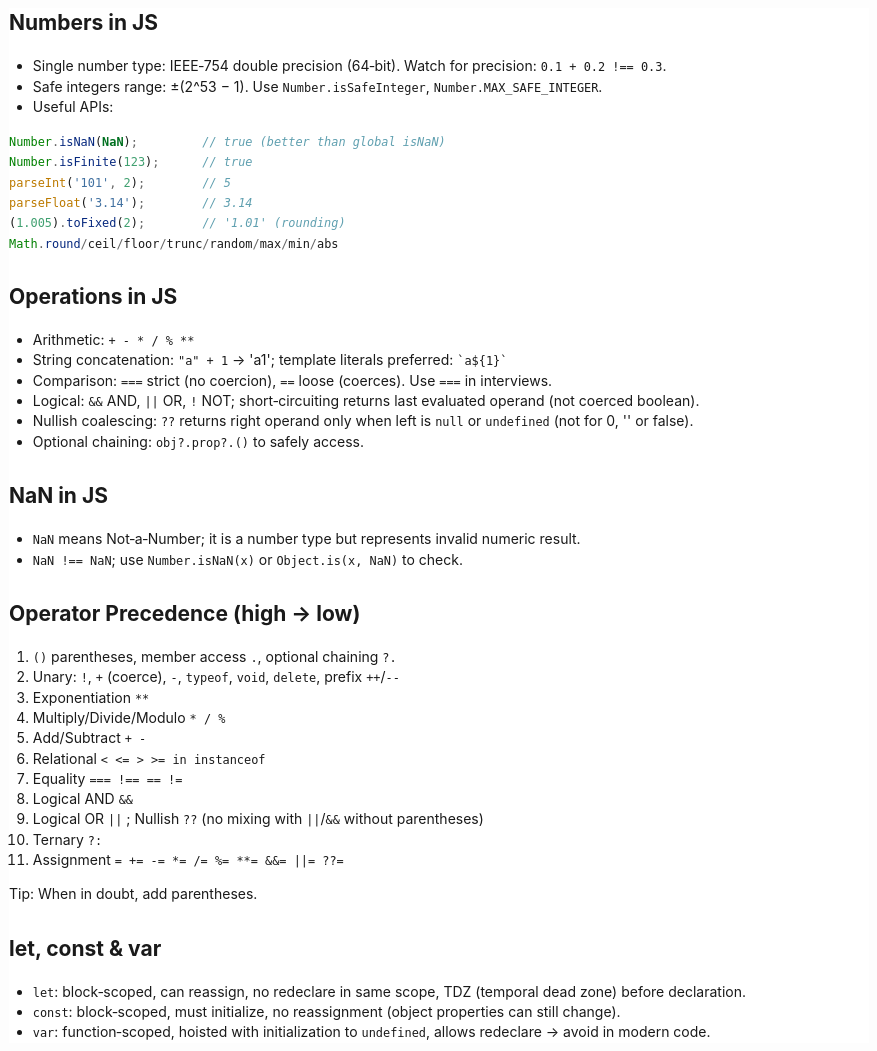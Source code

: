 ## Numbers in JS

- Single number type: IEEE‑754 double precision (64‑bit). Watch for precision: `0.1 + 0.2 !== 0.3`.
- Safe integers range: ±(2^53 − 1). Use `Number.isSafeInteger`, `Number.MAX_SAFE_INTEGER`.
- Useful APIs:

```js
Number.isNaN(NaN);         // true (better than global isNaN)
Number.isFinite(123);      // true
parseInt('101', 2);        // 5
parseFloat('3.14');        // 3.14
(1.005).toFixed(2);        // '1.01' (rounding)
Math.round/ceil/floor/trunc/random/max/min/abs
```

## Operations in JS

- Arithmetic: `+ - * / % **`
- String concatenation: `"a" + 1` -> 'a1'; template literals preferred: `` `a${1}` ``
- Comparison: `===` strict (no coercion), `==` loose (coerces). Use `===` in interviews.
- Logical: `&&` AND, `||` OR, `!` NOT; short‑circuiting returns last evaluated operand (not coerced boolean).
- Nullish coalescing: `??` returns right operand only when left is `null` or `undefined` (not for 0, '' or false).
- Optional chaining: `obj?.prop?.()` to safely access.

## NaN in JS

- `NaN` means Not‑a‑Number; it is a number type but represents invalid numeric result.
- `NaN !== NaN`; use `Number.isNaN(x)` or `Object.is(x, NaN)` to check.

## Operator Precedence (high → low)

1. `()` parentheses, member access `.`, optional chaining `?.`
2. Unary: `!`, `+` (coerce), `-`, `typeof`, `void`, `delete`, prefix `++`/`--`
3. Exponentiation `**`
4. Multiply/Divide/Modulo `* / %`
5. Add/Subtract `+ -`
6. Relational `< <= > >= in instanceof`
7. Equality `=== !== == !=`
8. Logical AND `&&`
9. Logical OR `||` ; Nullish `??` (no mixing with `||`/`&&` without parentheses)
10. Ternary `?:`
11. Assignment `= += -= *= /= %= **= &&= ||= ??=`

Tip: When in doubt, add parentheses.

## let, const & var

- `let`: block‑scoped, can reassign, no redeclare in same scope, TDZ (temporal dead zone) before declaration.
- `const`: block‑scoped, must initialize, no reassignment (object properties can still change).
- `var`: function‑scoped, hoisted with initialization to `undefined`, allows redeclare → avoid in modern code.
